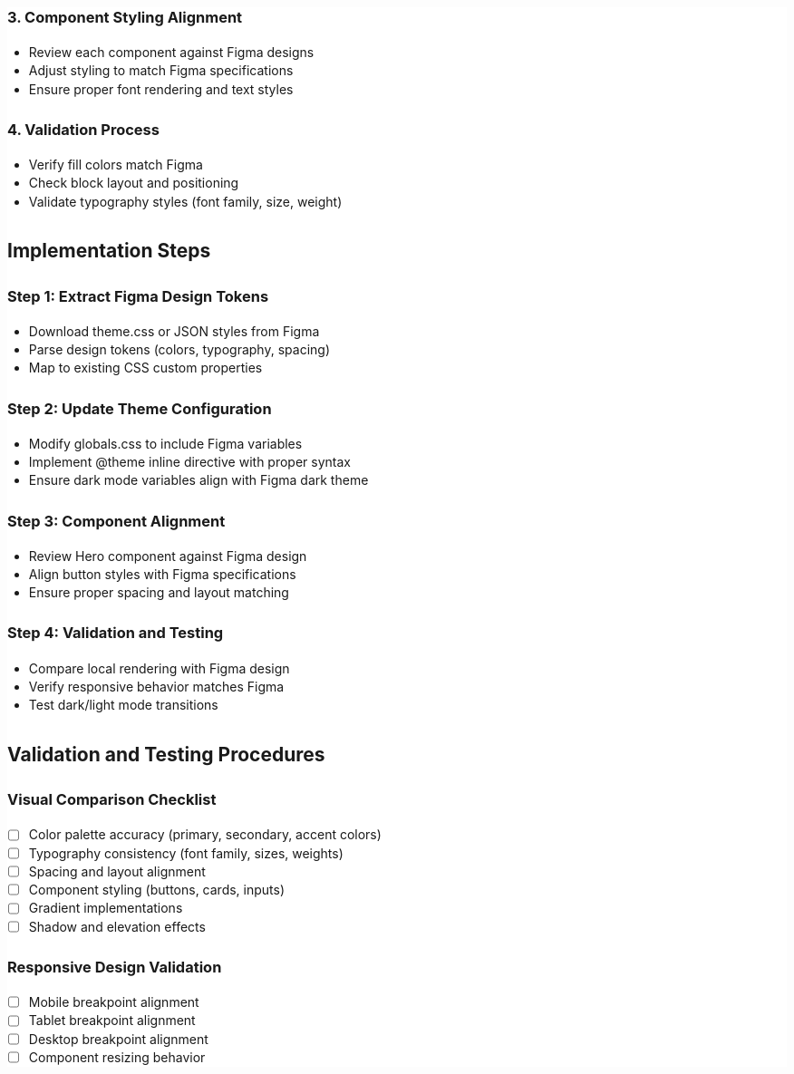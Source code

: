 ### 3. Component Styling Alignment
- Review each component against Figma designs
- Adjust styling to match Figma specifications
- Ensure proper font rendering and text styles

### 4. Validation Process
- Verify fill colors match Figma
- Check block layout and positioning
- Validate typography styles (font family, size, weight)

## Implementation Steps

### Step 1: Extract Figma Design Tokens
- Download theme.css or JSON styles from Figma
- Parse design tokens (colors, typography, spacing)
- Map to existing CSS custom properties

### Step 2: Update Theme Configuration
- Modify globals.css to include Figma variables
- Implement @theme inline directive with proper syntax
- Ensure dark mode variables align with Figma dark theme

### Step 3: Component Alignment
- Review Hero component against Figma design
- Align button styles with Figma specifications
- Ensure proper spacing and layout matching

### Step 4: Validation and Testing
- Compare local rendering with Figma design
- Verify responsive behavior matches Figma
- Test dark/light mode transitions

## Validation and Testing Procedures

### Visual Comparison Checklist
- [ ] Color palette accuracy (primary, secondary, accent colors)
- [ ] Typography consistency (font family, sizes, weights)
- [ ] Spacing and layout alignment
- [ ] Component styling (buttons, cards, inputs)
- [ ] Gradient implementations
- [ ] Shadow and elevation effects

### Responsive Design Validation
- [ ] Mobile breakpoint alignment
- [ ] Tablet breakpoint alignment
- [ ] Desktop breakpoint alignment
- [ ] Component resizing behavior
